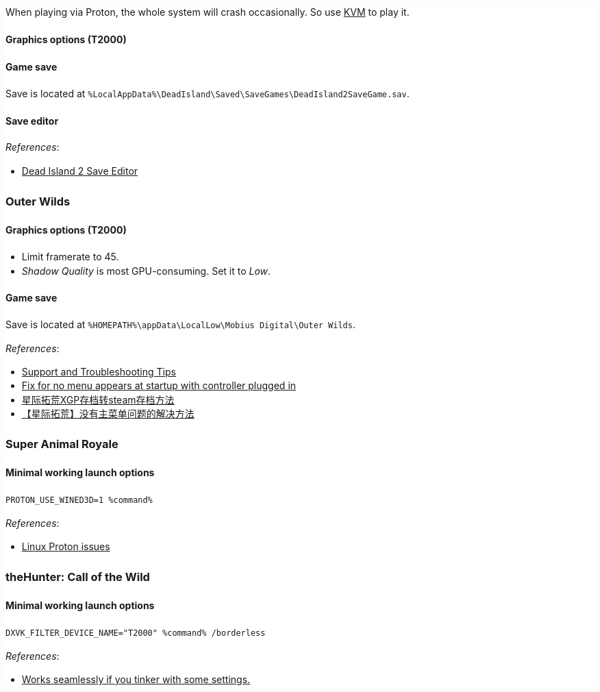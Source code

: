 When playing via Proton, the whole system will crash occasionally. So use [KVM](#kvm) to play it.

#### Graphics options (T2000)

#### Game save

Save is located at `%LocalAppData%\DeadIsland\Saved\SaveGames\DeadIsland2SaveGame.sav`.

#### Save editor

*References*:

- [Dead Island 2 Save Editor](https://steffenl.com/projects/dead-island-2-save-editor)

### Outer Wilds

#### Graphics options (T2000)

- Limit framerate to 45.
- *Shadow Quality* is most GPU-consuming. Set it to *Low*.

#### Game save

Save is located at `%HOMEPATH%\appData\LocalLow\Mobius Digital\Outer Wilds`.

*References*:

- [Support and Troubleshooting Tips](https://www.mobiusdigitalgames.com/supportforum.html)
- [Fix for no menu appears at startup with controller plugged in](https://steamcommunity.com/app/753640/discussions/0/2568690229016081614)
- [星际拓荒XGP存档转steam存档方法](https://www.bilibili.com/read/cv20764437/)
- [【星际拓荒】没有主菜单问题的解决方法](https://www.bilibili.com/read/cv13634330/)

### Super Animal Royale

#### Minimal working launch options

```text
PROTON_USE_WINED3D=1 %command%
```

*References*:

- [Linux Proton issues](https://animalroyale.fandom.com/wiki/Guides/Troubleshooting#Linux_Proton_issues)

### theHunter: Call of the Wild

#### Minimal working launch options

```text
DXVK_FILTER_DEVICE_NAME="T2000" %command% /borderless
```

*References*:

- [Works seamlessly if you tinker with some settings.](https://www.protondb.com/app/518790#Id6WsB9oUy)
